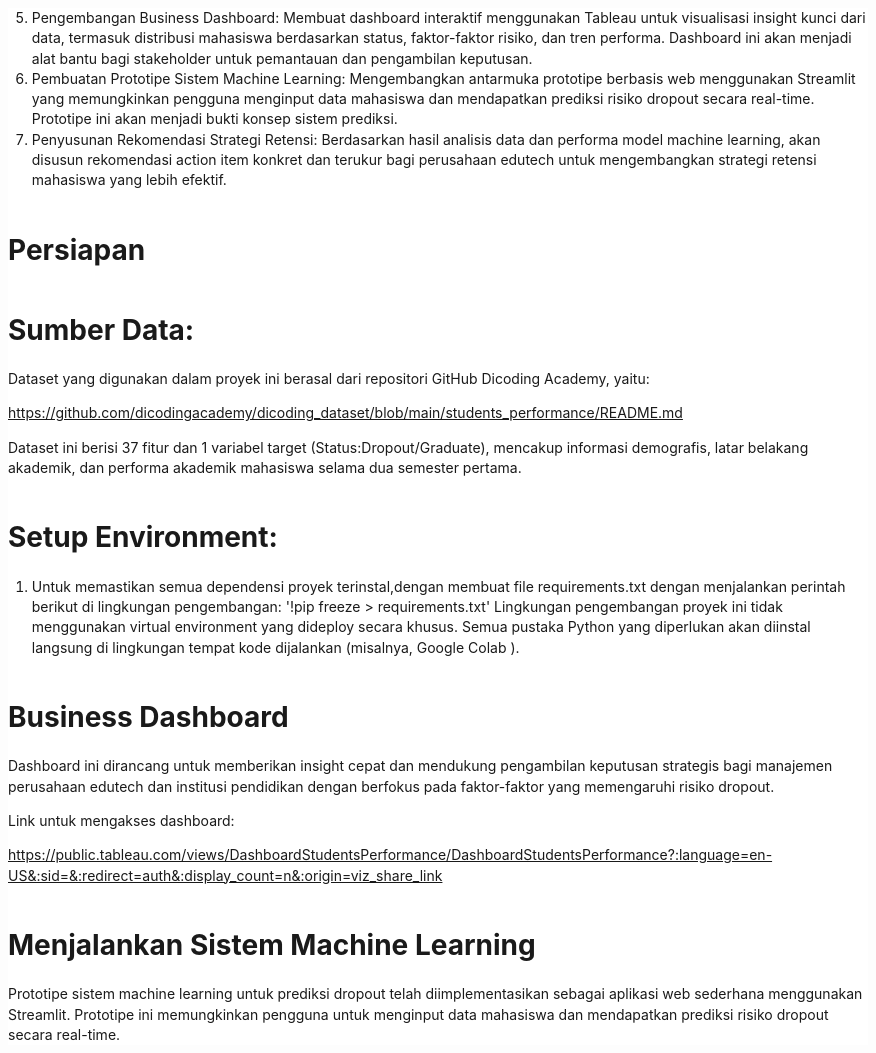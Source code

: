 5. Pengembangan Business Dashboard: Membuat dashboard interaktif menggunakan Tableau untuk visualisasi insight kunci dari data, termasuk distribusi mahasiswa berdasarkan status, faktor-faktor risiko, dan tren performa. Dashboard ini akan menjadi alat bantu bagi stakeholder untuk pemantauan dan pengambilan keputusan.
6. Pembuatan Prototipe Sistem Machine Learning: Mengembangkan antarmuka prototipe berbasis web menggunakan Streamlit yang memungkinkan pengguna menginput data mahasiswa dan mendapatkan prediksi risiko dropout secara real-time. Prototipe ini akan menjadi bukti konsep sistem prediksi.
7. Penyusunan Rekomendasi Strategi Retensi: Berdasarkan hasil analisis data dan performa model machine learning, akan disusun rekomendasi action item konkret dan terukur bagi perusahaan edutech untuk mengembangkan strategi retensi mahasiswa yang lebih efektif.

# Persiapan

# Sumber Data:

Dataset yang digunakan dalam proyek ini berasal dari repositori GitHub Dicoding Academy, yaitu:

https://github.com/dicodingacademy/dicoding_dataset/blob/main/students_performance/README.md


Dataset ini berisi 37 fitur dan 1 variabel target (Status:Dropout/Graduate), mencakup informasi demografis, latar belakang akademik, dan performa akademik mahasiswa selama dua semester pertama.

# Setup Environment:

1. Untuk memastikan semua dependensi proyek terinstal,dengan membuat file requirements.txt
   dengan menjalankan perintah berikut di lingkungan pengembangan: '!pip freeze > requirements.txt'
   Lingkungan pengembangan proyek ini tidak menggunakan virtual environment yang dideploy secara khusus.
   Semua pustaka Python yang diperlukan akan diinstal langsung di lingkungan tempat kode dijalankan (misalnya, Google Colab ).

# Business Dashboard

Dashboard ini dirancang untuk memberikan insight cepat dan mendukung pengambilan keputusan strategis bagi manajemen perusahaan edutech dan institusi pendidikan dengan berfokus pada faktor-faktor yang memengaruhi risiko dropout.

Link untuk mengakses dashboard:



https://public.tableau.com/views/DashboardStudentsPerformance/DashboardStudentsPerformance?:language=en-US&:sid=&:redirect=auth&:display_count=n&:origin=viz_share_link



# Menjalankan Sistem Machine Learning

Prototipe sistem machine learning untuk prediksi dropout telah diimplementasikan sebagai aplikasi web sederhana menggunakan Streamlit. Prototipe ini memungkinkan pengguna untuk menginput data mahasiswa dan mendapatkan prediksi risiko dropout secara real-time.
